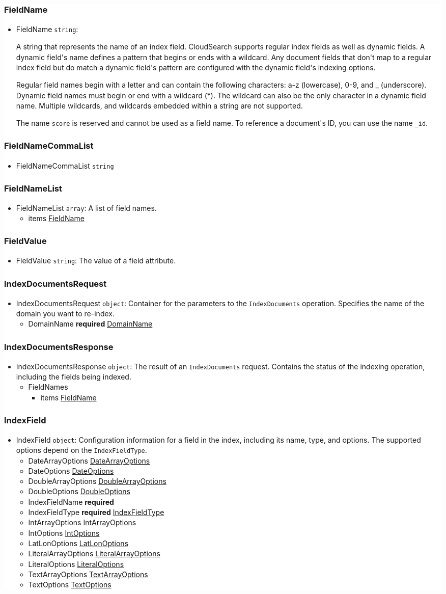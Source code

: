 ### FieldName
* FieldName `string`: <p>A string that represents the name of an index field. CloudSearch supports regular index fields as well as dynamic fields. A dynamic field's name defines a pattern that begins or ends with a wildcard. Any document fields that don't map to a regular index field but do match a dynamic field's pattern are configured with the dynamic field's indexing options. </p> <p>Regular field names begin with a letter and can contain the following characters: a-z (lowercase), 0-9, and _ (underscore). Dynamic field names must begin or end with a wildcard (*). The wildcard can also be the only character in a dynamic field name. Multiple wildcards, and wildcards embedded within a string are not supported. </p> <p>The name <code>score</code> is reserved and cannot be used as a field name. To reference a document's ID, you can use the name <code>_id</code>. </p>

### FieldNameCommaList
* FieldNameCommaList `string`

### FieldNameList
* FieldNameList `array`: A list of field names.
  * items [FieldName](#fieldname)

### FieldValue
* FieldValue `string`: The value of a field attribute.

### IndexDocumentsRequest
* IndexDocumentsRequest `object`: Container for the parameters to the <code><a>IndexDocuments</a></code> operation. Specifies the name of the domain you want to re-index.
  * DomainName **required** [DomainName](#domainname)

### IndexDocumentsResponse
* IndexDocumentsResponse `object`: The result of an <code>IndexDocuments</code> request. Contains the status of the indexing operation, including the fields being indexed.
  * FieldNames
    * items [FieldName](#fieldname)

### IndexField
* IndexField `object`: Configuration information for a field in the index, including its name, type, and options. The supported options depend on the <code><a>IndexFieldType</a></code>.
  * DateArrayOptions [DateArrayOptions](#datearrayoptions)
  * DateOptions [DateOptions](#dateoptions)
  * DoubleArrayOptions [DoubleArrayOptions](#doublearrayoptions)
  * DoubleOptions [DoubleOptions](#doubleoptions)
  * IndexFieldName **required**
  * IndexFieldType **required** [IndexFieldType](#indexfieldtype)
  * IntArrayOptions [IntArrayOptions](#intarrayoptions)
  * IntOptions [IntOptions](#intoptions)
  * LatLonOptions [LatLonOptions](#latlonoptions)
  * LiteralArrayOptions [LiteralArrayOptions](#literalarrayoptions)
  * LiteralOptions [LiteralOptions](#literaloptions)
  * TextArrayOptions [TextArrayOptions](#textarrayoptions)
  * TextOptions [TextOptions](#textoptions)
